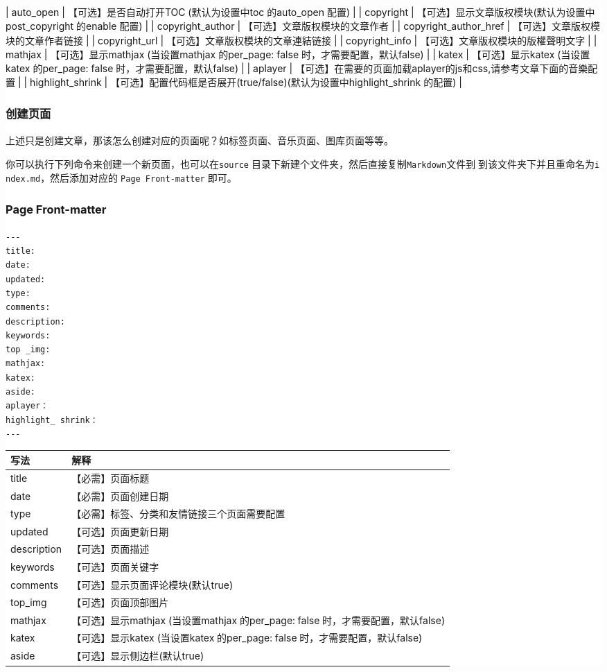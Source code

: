 | auto_open             | 【可选】是否自动打开TOC (默认为设置中toc 的auto_open 配置)   |
| copyright             | 【可选】显示文章版权模块(默认为设置中post_copyright 的enable 配置) |
| copyright_author      | 【可选】文章版权模块的文章作者                               |
| copyright_author_href | 【可选】文章版权模块的文章作者链接                           |
| copyright_url         | 【可选】文章版权模块的文章連結链接                           |
| copyright_info        | 【可选】文章版权模块的版權聲明文字                           |
| mathjax               | 【可选】显示mathjax (当设置mathjax 的per_page: false 时，才需要配置，默认false) |
| katex                 | 【可选】显示katex (当设置katex 的per_page: false 时，才需要配置，默认false) |
| aplayer               | 【可选】在需要的页面加载aplayer的js和css,请参考文章下面的音樂配置 |
| highlight_shrink      | 【可选】配置代码框是否展开(true/false)(默认为设置中highlight_shrink 的配置) |

### 创建页面

上述只是创建文章，那该怎么创建对应的页面呢？如标签页面、音乐页面、图库页面等等。

你可以执行下列命令来创建一个新页面，也可以在`source` 目录下新建个文件夹，然后直接复制`Markdown`文件到 到该文件夹下并且重命名为`index.md`，然后添加对应的 `Page Front-matter` 即可。

### Page Front-matter

```
--- 
title: 
date: 
updated: 
type: 
comments: 
description: 
keywords: 
top _img: 
mathjax: 
katex: 
aside: 
aplayer：
highlight_ shrink：
---
```

| 写法             | 解释                                                         |
| :--------------- | :----------------------------------------------------------- |
| title            | 【必需】页面标题                                             |
| date             | 【必需】页面创建日期                                         |
| type             | 【必需】标签、分类和友情链接三个页面需要配置                 |
| updated          | 【可选】页面更新日期                                         |
| description      | 【可选】页面描述                                             |
| keywords         | 【可选】页面关键字                                           |
| comments         | 【可选】显示页面评论模块(默认true)                           |
| top_img          | 【可选】页面顶部图片                                         |
| mathjax          | 【可选】显示mathjax (当设置mathjax 的per_page: false 时，才需要配置，默认false) |
| katex            | 【可选】显示katex (当设置katex 的per_page: false 时，才需要配置，默认false) |
| aside            | 【可选】显示侧边栏(默认true)                                 |
